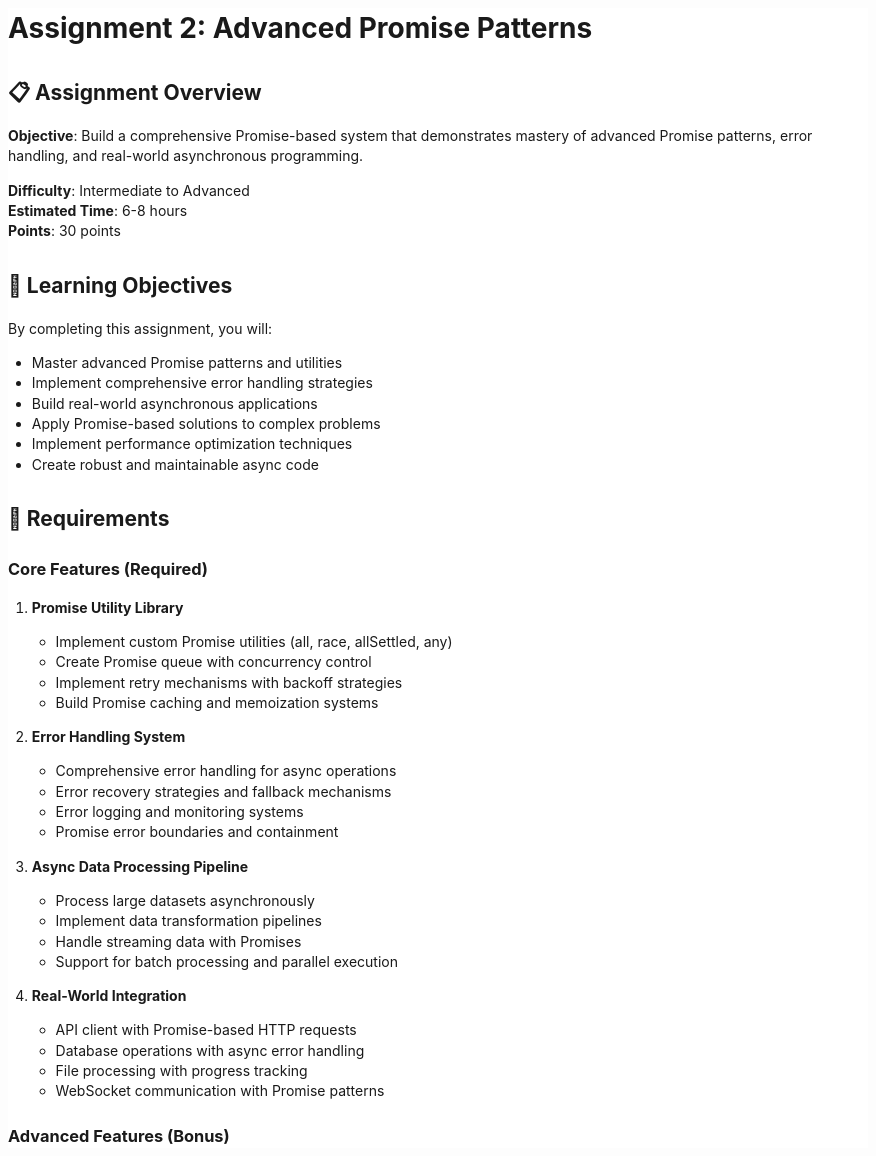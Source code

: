 # Assignment 2: Advanced Promise Patterns

## 📋 Assignment Overview

**Objective**: Build a comprehensive Promise-based system that demonstrates mastery of advanced Promise patterns, error handling, and real-world asynchronous programming.

**Difficulty**: Intermediate to Advanced  
**Estimated Time**: 6-8 hours  
**Points**: 30 points

## 🎯 Learning Objectives

By completing this assignment, you will:
- Master advanced Promise patterns and utilities
- Implement comprehensive error handling strategies
- Build real-world asynchronous applications
- Apply Promise-based solutions to complex problems
- Implement performance optimization techniques
- Create robust and maintainable async code

## 📝 Requirements

### Core Features (Required)

1. **Promise Utility Library**
   - Implement custom Promise utilities (all, race, allSettled, any)
   - Create Promise queue with concurrency control
   - Implement retry mechanisms with backoff strategies
   - Build Promise caching and memoization systems

2. **Error Handling System**
   - Comprehensive error handling for async operations
   - Error recovery strategies and fallback mechanisms
   - Error logging and monitoring systems
   - Promise error boundaries and containment

3. **Async Data Processing Pipeline**
   - Process large datasets asynchronously
   - Implement data transformation pipelines
   - Handle streaming data with Promises
   - Support for batch processing and parallel execution

4. **Real-World Integration**
   - API client with Promise-based HTTP requests
   - Database operations with async error handling
   - File processing with progress tracking
   - WebSocket communication with Promise patterns

### Advanced Features (Bonus)
